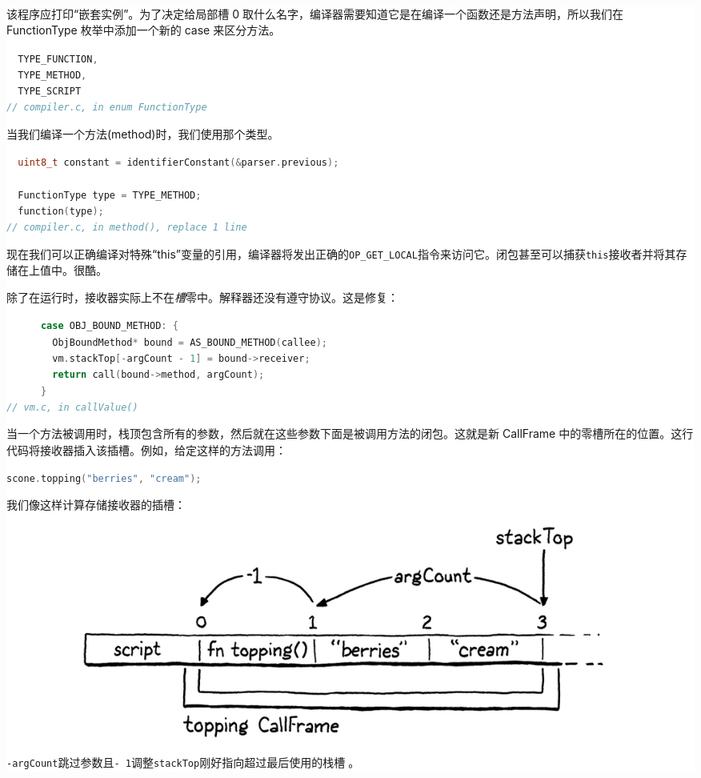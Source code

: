 该程序应打印“嵌套实例”。为了决定给局部槽 0 取什么名字，编译器需要知道它是在编译一个函数还是方法声明，所以我们在 FunctionType 枚举中添加一个新的 case 来区分方法。

```c
  TYPE_FUNCTION,
  TYPE_METHOD,
  TYPE_SCRIPT
// compiler.c, in enum FunctionType
```

当我们编译一个方法(method)时，我们使用那个类型。

```c
  uint8_t constant = identifierConstant(&parser.previous);

  FunctionType type = TYPE_METHOD;
  function(type);
// compiler.c, in method(), replace 1 line
```

现在我们可以正确编译对特殊“this”变量的引用，编译器将发出正确的`OP_GET_LOCAL`指令来访问它。闭包甚至可以捕获`this`接收者并将其存储在上值中。很酷。

除了在运行时，接收器实际上不在*槽*零中。解释器还没有遵守协议。这是修复：

```c
      case OBJ_BOUND_METHOD: {
        ObjBoundMethod* bound = AS_BOUND_METHOD(callee);
        vm.stackTop[-argCount - 1] = bound->receiver;
        return call(bound->method, argCount);
      }
// vm.c, in callValue()
```

当一个方法被调用时，栈顶包含所有的参数，然后就在这些参数下面是被调用方法的闭包。这就是新 CallFrame 中的零槽所在的位置。这行代码将接收器插入该插槽。例如，给定这样的方法调用：

```c
scone.topping("berries", "cream");
```

我们像这样计算存储接收器的插槽：

![](./assets/6783e479028b3e642add017456485b5fa0ed3d6a.png)

`-argCount`跳过参数且`- 1`调整`stackTop`刚好指向超过最后使用的栈槽 。
